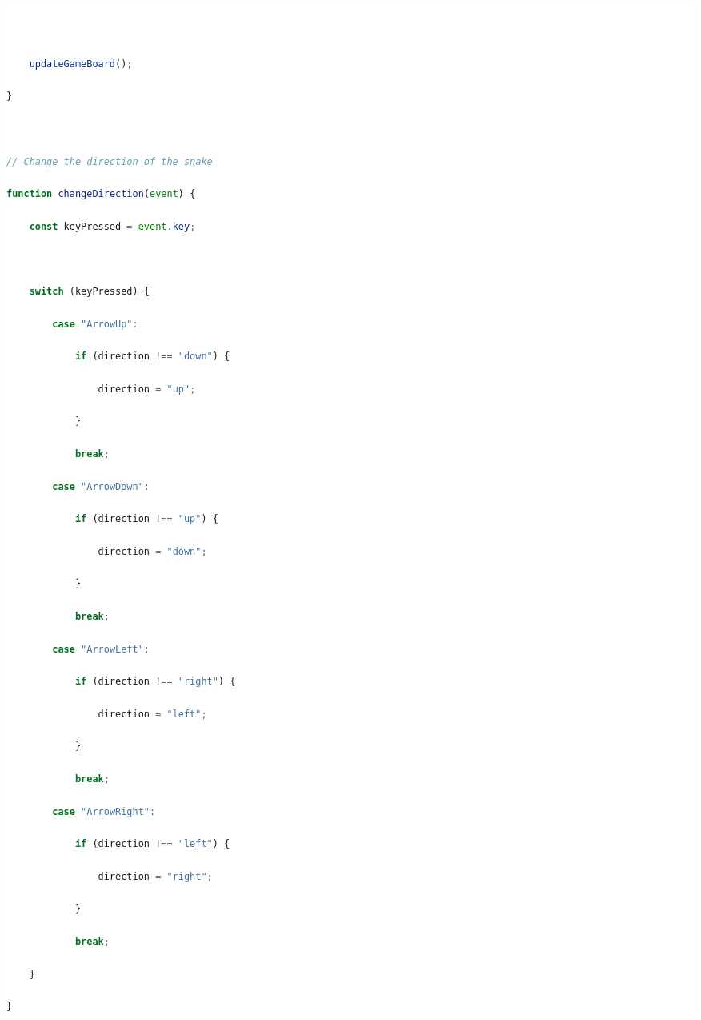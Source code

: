 ```javascript

    

    updateGameBoard();

}



// Change the direction of the snake

function changeDirection(event) {

    const keyPressed = event.key;

    

    switch (keyPressed) {

        case "ArrowUp":

            if (direction !== "down") {

                direction = "up";

            }

            break;

        case "ArrowDown":

            if (direction !== "up") {

                direction = "down";

            }

            break;

        case "ArrowLeft":

            if (direction !== "right") {

                direction = "left";

            }

            break;

        case "ArrowRight":

            if (direction !== "left") {

                direction = "right";

            }

            break;

    }

}

```